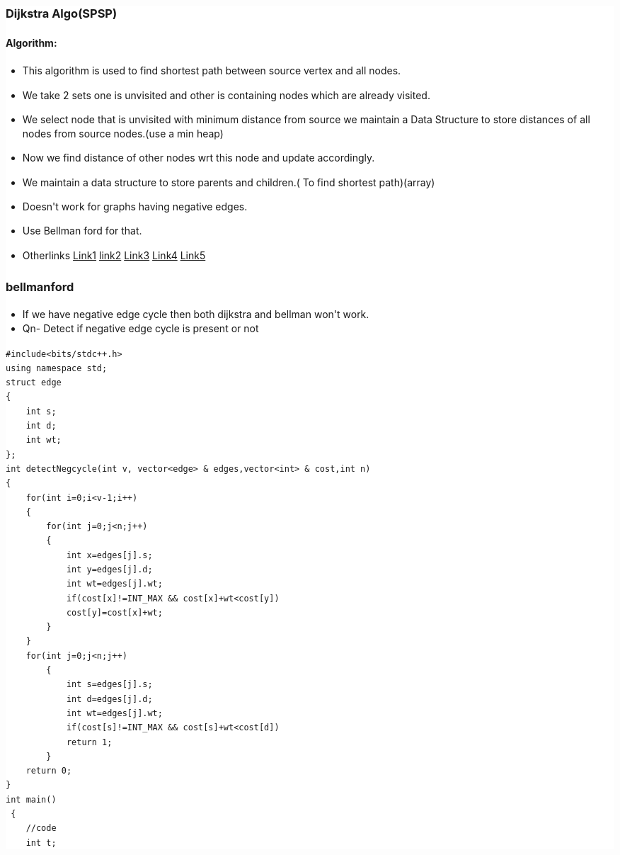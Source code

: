 
### Dijkstra Algo(SPSP)

#### Algorithm:

* This algorithm is used to find shortest path between source vertex and all nodes.
* We take 2 sets one is unvisited and other is containing nodes which are already visited.
* We select node that is unvisited with minimum distance from source we maintain a Data Structure to store distances of all nodes from source nodes.(use a min heap)
* Now we find distance of other nodes wrt this node and update accordingly.
* We maintain a data structure to store parents and children.( To find shortest path)(array)
* Doesn't work for graphs having negative edges.
* Use Bellman ford for that.





* Otherlinks
[Link1](https://www.youtube.com/watch?v=t2d-XYuPfg0&t=1188s)
[link2](https://www.youtube.com/watch?v=Sj5Z-jaE2x0)
[Link3](https://www.geeksforgeeks.org/printing-paths-dijkstras-shortest-path-algorithm/)
[Link4](https://www.geeksforgeeks.org/dijkstras-algorithm-for-adjacency-list-representation-greedy-algo-8/)
[Link5](https://www.geeksforgeeks.org/dijkstras-shortest-path-algorithm-greedy-algo-7/)


### bellmanford

* If we have negative edge cycle then both dijkstra and bellman won't work.
* Qn- Detect if negative edge cycle is present or not
```
#include<bits/stdc++.h>
using namespace std;
struct edge
{
    int s;
    int d;
    int wt;
};
int detectNegcycle(int v, vector<edge> & edges,vector<int> & cost,int n)
{
    for(int i=0;i<v-1;i++)
    {
        for(int j=0;j<n;j++)
        {
            int x=edges[j].s;
            int y=edges[j].d;
            int wt=edges[j].wt;
            if(cost[x]!=INT_MAX && cost[x]+wt<cost[y])
            cost[y]=cost[x]+wt;
        }
    }
    for(int j=0;j<n;j++)
        {
            int s=edges[j].s;
            int d=edges[j].d;
            int wt=edges[j].wt;
            if(cost[s]!=INT_MAX && cost[s]+wt<cost[d])
            return 1;
        }
    return 0;
}
int main()
 {
	//code
	int t;
```